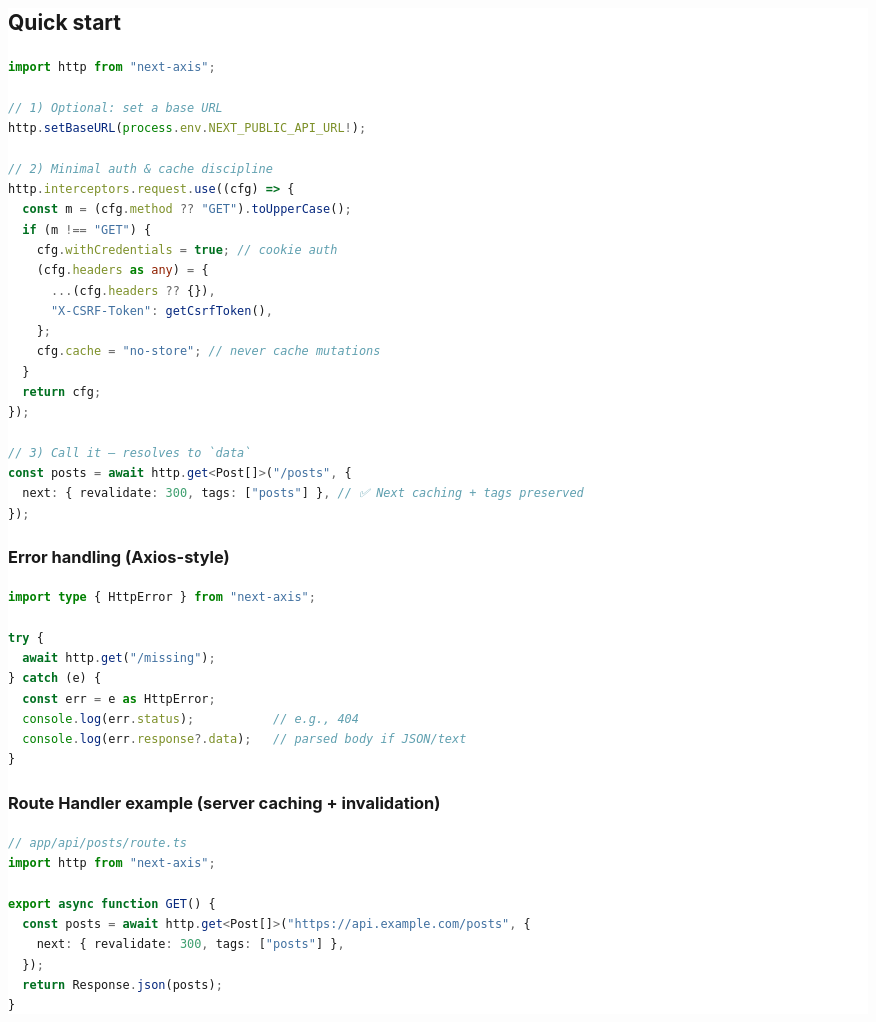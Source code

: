 
## Quick start

```ts
import http from "next-axis";

// 1) Optional: set a base URL
http.setBaseURL(process.env.NEXT_PUBLIC_API_URL!);

// 2) Minimal auth & cache discipline
http.interceptors.request.use((cfg) => {
  const m = (cfg.method ?? "GET").toUpperCase();
  if (m !== "GET") {
    cfg.withCredentials = true; // cookie auth
    (cfg.headers as any) = {
      ...(cfg.headers ?? {}),
      "X-CSRF-Token": getCsrfToken(),
    };
    cfg.cache = "no-store"; // never cache mutations
  }
  return cfg;
});

// 3) Call it — resolves to `data`
const posts = await http.get<Post[]>("/posts", {
  next: { revalidate: 300, tags: ["posts"] }, // ✅ Next caching + tags preserved
});
```

### Error handling (Axios-style)

```ts
import type { HttpError } from "next-axis";

try {
  await http.get("/missing");
} catch (e) {
  const err = e as HttpError;
  console.log(err.status);           // e.g., 404
  console.log(err.response?.data);   // parsed body if JSON/text
}
```

### Route Handler example (server caching + invalidation)

```ts
// app/api/posts/route.ts
import http from "next-axis";

export async function GET() {
  const posts = await http.get<Post[]>("https://api.example.com/posts", {
    next: { revalidate: 300, tags: ["posts"] },
  });
  return Response.json(posts);
}
```
